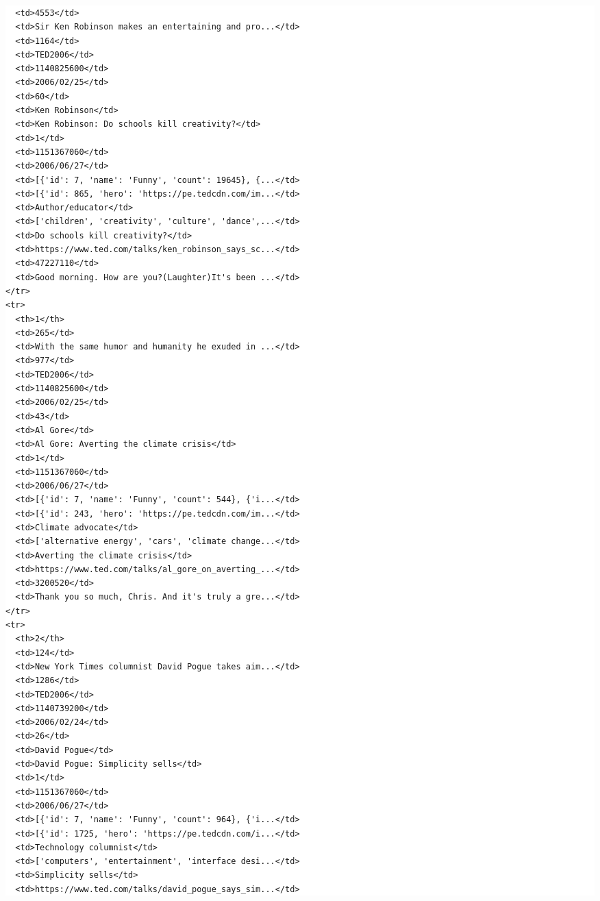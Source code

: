       <td>4553</td>
      <td>Sir Ken Robinson makes an entertaining and pro...</td>
      <td>1164</td>
      <td>TED2006</td>
      <td>1140825600</td>
      <td>2006/02/25</td>
      <td>60</td>
      <td>Ken Robinson</td>
      <td>Ken Robinson: Do schools kill creativity?</td>
      <td>1</td>
      <td>1151367060</td>
      <td>2006/06/27</td>
      <td>[{'id': 7, 'name': 'Funny', 'count': 19645}, {...</td>
      <td>[{'id': 865, 'hero': 'https://pe.tedcdn.com/im...</td>
      <td>Author/educator</td>
      <td>['children', 'creativity', 'culture', 'dance',...</td>
      <td>Do schools kill creativity?</td>
      <td>https://www.ted.com/talks/ken_robinson_says_sc...</td>
      <td>47227110</td>
      <td>Good morning. How are you?(Laughter)It's been ...</td>
    </tr>
    <tr>
      <th>1</th>
      <td>265</td>
      <td>With the same humor and humanity he exuded in ...</td>
      <td>977</td>
      <td>TED2006</td>
      <td>1140825600</td>
      <td>2006/02/25</td>
      <td>43</td>
      <td>Al Gore</td>
      <td>Al Gore: Averting the climate crisis</td>
      <td>1</td>
      <td>1151367060</td>
      <td>2006/06/27</td>
      <td>[{'id': 7, 'name': 'Funny', 'count': 544}, {'i...</td>
      <td>[{'id': 243, 'hero': 'https://pe.tedcdn.com/im...</td>
      <td>Climate advocate</td>
      <td>['alternative energy', 'cars', 'climate change...</td>
      <td>Averting the climate crisis</td>
      <td>https://www.ted.com/talks/al_gore_on_averting_...</td>
      <td>3200520</td>
      <td>Thank you so much, Chris. And it's truly a gre...</td>
    </tr>
    <tr>
      <th>2</th>
      <td>124</td>
      <td>New York Times columnist David Pogue takes aim...</td>
      <td>1286</td>
      <td>TED2006</td>
      <td>1140739200</td>
      <td>2006/02/24</td>
      <td>26</td>
      <td>David Pogue</td>
      <td>David Pogue: Simplicity sells</td>
      <td>1</td>
      <td>1151367060</td>
      <td>2006/06/27</td>
      <td>[{'id': 7, 'name': 'Funny', 'count': 964}, {'i...</td>
      <td>[{'id': 1725, 'hero': 'https://pe.tedcdn.com/i...</td>
      <td>Technology columnist</td>
      <td>['computers', 'entertainment', 'interface desi...</td>
      <td>Simplicity sells</td>
      <td>https://www.ted.com/talks/david_pogue_says_sim...</td>
